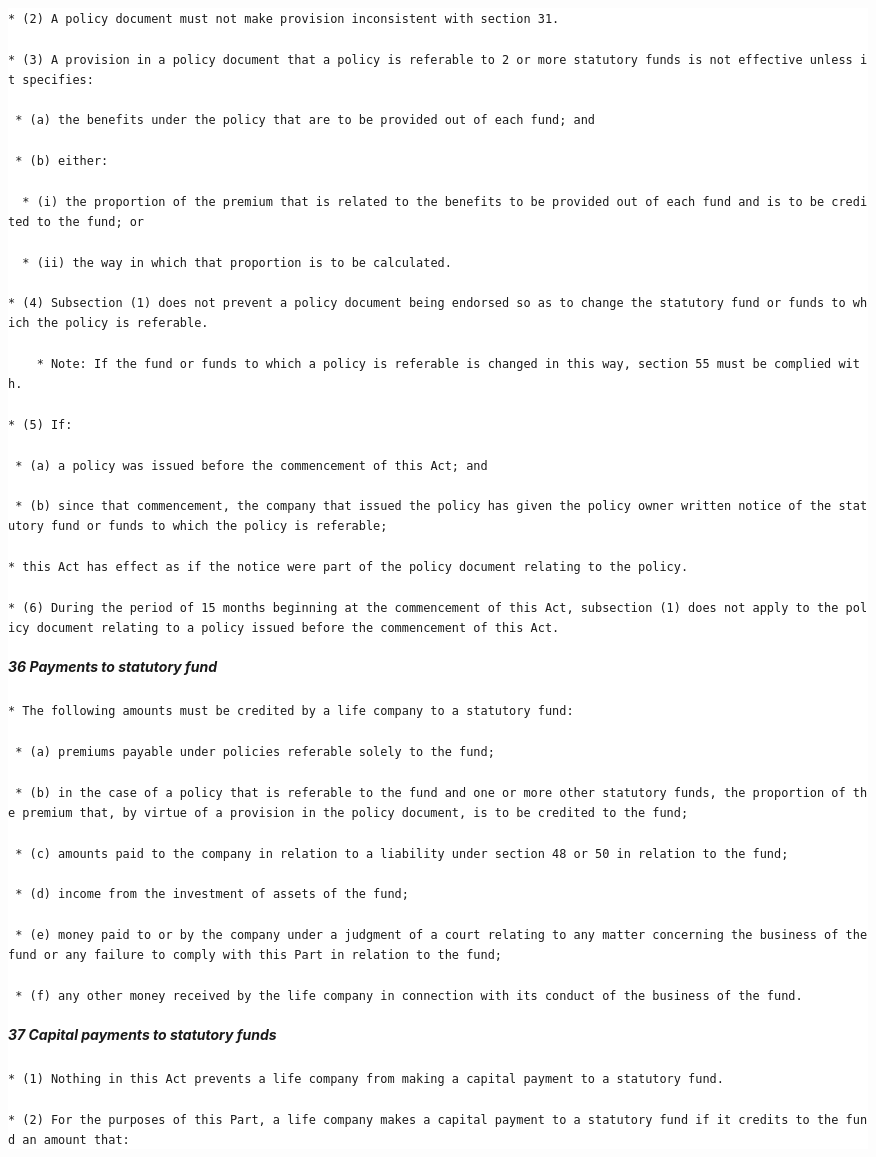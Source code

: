     * (2) A policy document must not make provision inconsistent with section 31.

    * (3) A provision in a policy document that a policy is referable to 2 or more statutory funds is not effective unless it specifies:

     * (a) the benefits under the policy that are to be provided out of each fund; and

     * (b) either:

      * (i) the proportion of the premium that is related to the benefits to be provided out of each fund and is to be credited to the fund; or

      * (ii) the way in which that proportion is to be calculated.

    * (4) Subsection (1) does not prevent a policy document being endorsed so as to change the statutory fund or funds to which the policy is referable.

        * Note: If the fund or funds to which a policy is referable is changed in this way, section 55 must be complied with.

    * (5) If:

     * (a) a policy was issued before the commencement of this Act; and

     * (b) since that commencement, the company that issued the policy has given the policy owner written notice of the statutory fund or funds to which the policy is referable;

    * this Act has effect as if the notice were part of the policy document relating to the policy.

    * (6) During the period of 15 months beginning at the commencement of this Act, subsection (1) does not apply to the policy document relating to a policy issued before the commencement of this Act.

##### 36  Payments to statutory fund

    * The following amounts must be credited by a life company to a statutory fund: 

     * (a) premiums payable under policies referable solely to the fund;

     * (b) in the case of a policy that is referable to the fund and one or more other statutory funds, the proportion of the premium that, by virtue of a provision in the policy document, is to be credited to the fund;

     * (c) amounts paid to the company in relation to a liability under section 48 or 50 in relation to the fund;

     * (d) income from the investment of assets of the fund;

     * (e) money paid to or by the company under a judgment of a court relating to any matter concerning the business of the fund or any failure to comply with this Part in relation to the fund;

     * (f) any other money received by the life company in connection with its conduct of the business of the fund.

##### 37  Capital payments to statutory funds

    * (1) Nothing in this Act prevents a life company from making a capital payment to a statutory fund.

    * (2) For the purposes of this Part, a life company makes a capital payment to a statutory fund if it credits to the fund an amount that:
